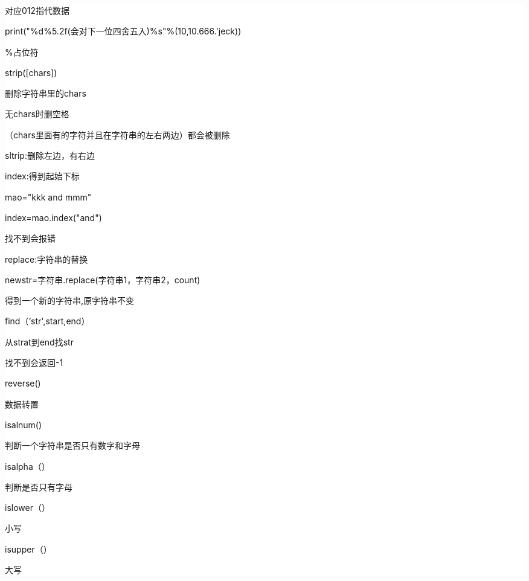 对应012指代数据

print("%d%5.2f(会对下一位四舍五入)%s"%(10,10.666.'jeck))

%占位符



strip([chars])

删除字符串里的chars

无chars时删空格

（chars里面有的字符并且在字符串的左右两边）都会被删除

sltrip:删除左边，有右边



index:得到起始下标

mao="kkk and mmm"

index=mao.index("and")

找不到会报错



replace:字符串的替换

newstr=字符串.replace(字符串1，字符串2，count)

得到一个新的字符串,原字符串不变



find（‘str',start,end）

从strat到end找str

找不到会返回-1



reverse()

数据转置



isalnum()

判断一个字符串是否只有数字和字母

isalpha（）

判断是否只有字母

islower（）

小写

isupper（）

大写


